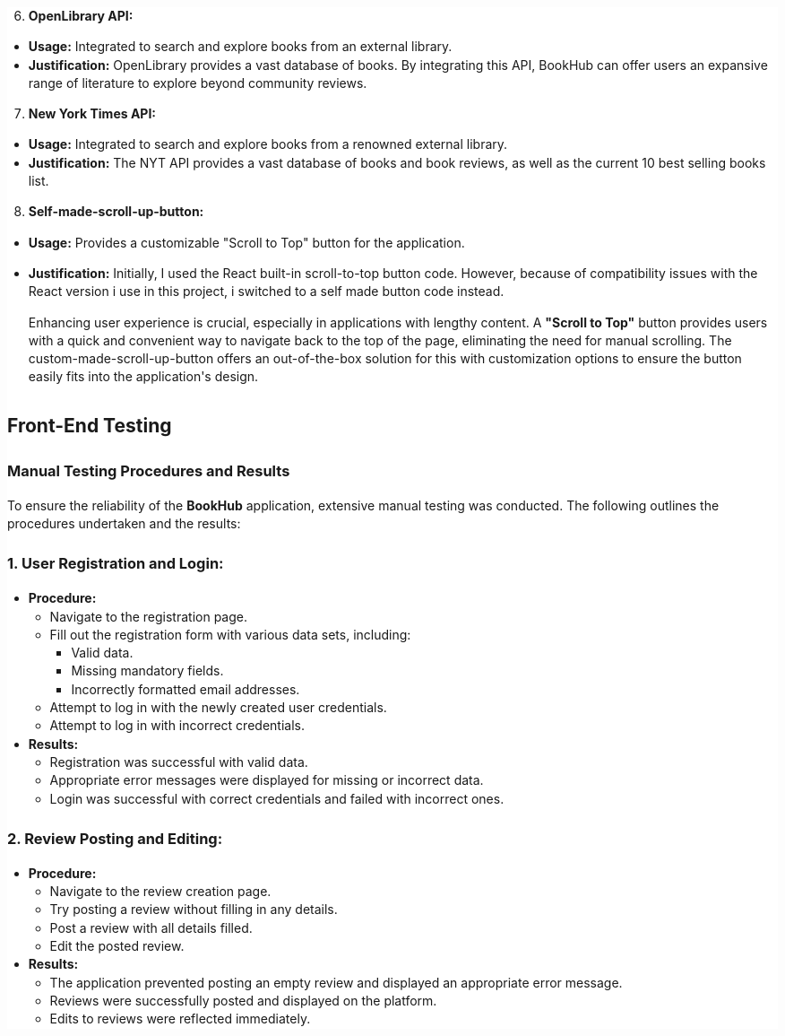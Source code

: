 6. **OpenLibrary API:**
* **Usage:** Integrated to search and explore books from an external library.
* **Justification:** OpenLibrary provides a vast database of books. By integrating this API, BookHub can offer users an expansive range of literature to explore beyond community reviews.

7. **New York Times API:**
* **Usage:** Integrated to search and explore books from a renowned external library.
* **Justification:** The NYT API provides a vast database of books and book reviews, as well as the current 10 best selling books list. 

8. **Self-made-scroll-up-button:** 
* **Usage:** Provides a customizable "Scroll to Top" button for the application.
* **Justification:** Initially, I used the React built-in scroll-to-top button code. However, because of compatibility issues with the React version i use in this project, i switched to a self made button code instead. 

  Enhancing user experience is crucial, especially in applications with lengthy content. A **"Scroll to Top"** button provides users with a quick and convenient way to navigate back to the top of the page, eliminating the need for manual scrolling. The custom-made-scroll-up-button offers an out-of-the-box solution for this with customization options to ensure the button easily fits into the application's design.

## Front-End Testing

### Manual Testing Procedures and Results

To ensure the reliability of the **BookHub** application, extensive manual testing was conducted. The following outlines the procedures undertaken and the results:

### 1. **User Registration and Login:**
- **Procedure:**
  - Navigate to the registration page.
  - Fill out the registration form with various data sets, including:
    - Valid data.
    - Missing mandatory fields.
    - Incorrectly formatted email addresses.
  - Attempt to log in with the newly created user credentials.
  - Attempt to log in with incorrect credentials.
- **Results:**
  - Registration was successful with valid data.
  - Appropriate error messages were displayed for missing or incorrect data.
  - Login was successful with correct credentials and failed with incorrect ones.

### 2. **Review Posting and Editing:**
- **Procedure:**
  - Navigate to the review creation page.
  - Try posting a review without filling in any details.
  - Post a review with all details filled.
  - Edit the posted review.
- **Results:**
  - The application prevented posting an empty review and displayed an appropriate error message.
  - Reviews were successfully posted and displayed on the platform.
  - Edits to reviews were reflected immediately.
